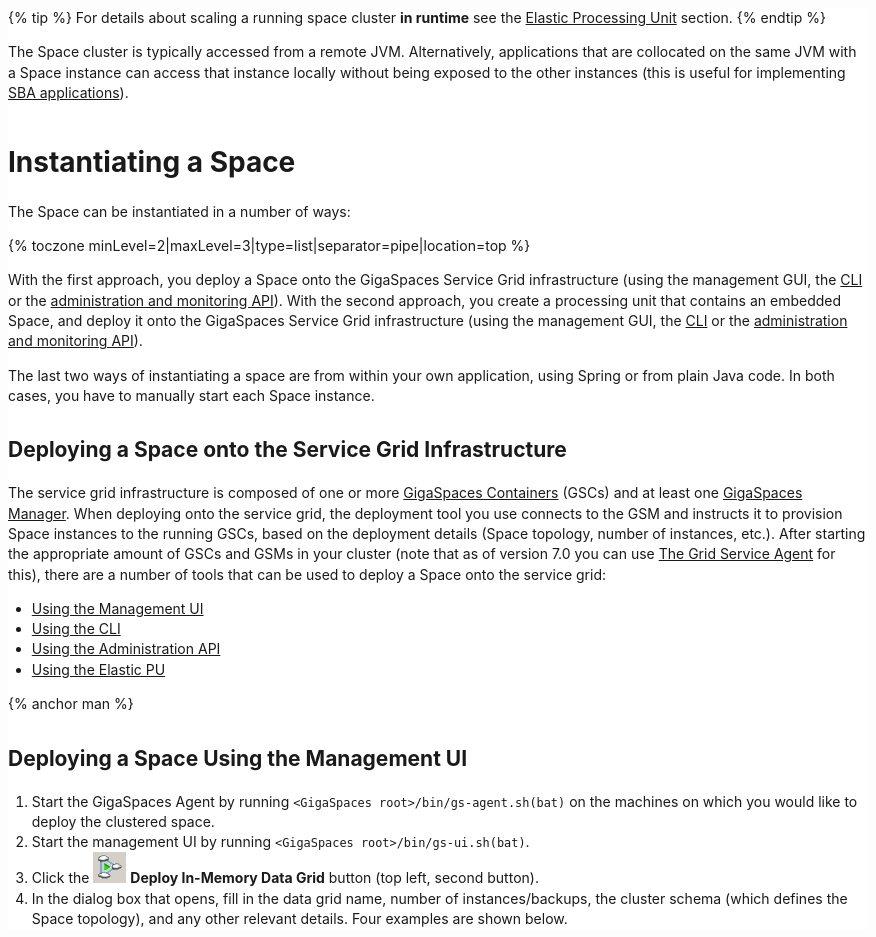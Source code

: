 {% tip %}
For details about scaling a running space cluster **in runtime** see the [Elastic Processing Unit](./elastic-processing-unit.html) section.
{% endtip %}

The Space cluster is typically accessed from a remote JVM. Alternatively, applications that are collocated on the same JVM with a Space instance can access that instance locally without being exposed to the other instances (this is useful for implementing [SBA applications](/product_overview/a-typical-sba-application.html)).

# Instantiating a Space

The Space can be instantiated in a number of ways:

{% toczone minLevel=2|maxLevel=3|type=list|separator=pipe|location=top %}

With the first approach, you deploy a Space onto the GigaSpaces Service Grid infrastructure (using the management GUI, the [CLI]({%currentadmurl%}/deploy-command-line-interface.html) or the [administration and monitoring API](./administration-and-monitoring-api.html)).
With the second approach, you create a processing unit that contains an embedded Space, and deploy it onto the GigaSpaces Service Grid infrastructure (using the management GUI, the [CLI]({%currentadmurl%}/deploy-command-line-interface.html) or the [administration and monitoring API](./administration-and-monitoring-api.html)).

The last two ways of instantiating a space are from within your own application, using Spring or from plain Java code. In both cases, you have to manually start each Space instance.

## Deploying a Space onto the Service Grid Infrastructure

The service grid infrastructure is composed of one or more [GigaSpaces Containers](/product_overview/service-grid.html#gsc) (GSCs) and at least one [GigaSpaces Manager](/product_overview/service-grid.html#gsm). When deploying onto the service grid, the deployment tool you use connects to the GSM and instructs it to provision Space instances to the running GSCs, based on the deployment details (Space topology, number of instances, etc.).
After starting the appropriate amount of GSCs and GSMs in your cluster (note that as of version 7.0 you can use [The Grid Service Agent](/product_overview/service-grid.html#gsa) for this), there are a number of tools that can be used to deploy a Space onto the service grid:

- [Using the Management UI](#app)
- [Using the CLI](#cli)
- [Using the Administration API](#api)
- [Using the Elastic PU](#elastic)

{% anchor man %}

## Deploying a Space Using the Management UI

1. Start the GigaSpaces Agent by running `<GigaSpaces root>/bin/gs-agent.sh(bat)` on the machines on which you would like to deploy the clustered space.
2. Start the management UI by running `<GigaSpaces root>/bin/gs-ui.sh(bat)`.
3. Click  the ![deploy-dg.jpg](/attachment_files/deploy-dg.jpg) **Deploy In-Memory Data Grid** button (top left, second button).
4. In the dialog box that opens, fill in the data grid name, number of instances/backups, the cluster schema (which defines the Space topology), and any other relevant details. Four examples are shown below.
